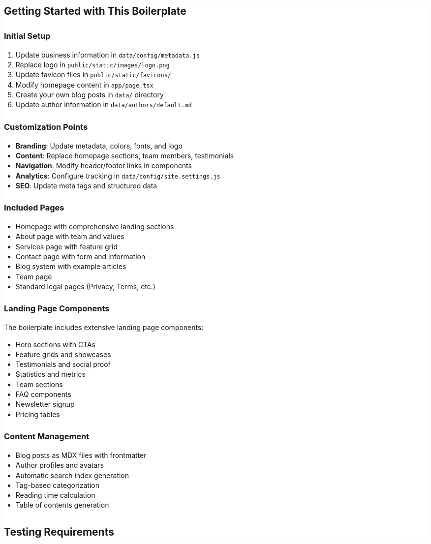 ## Getting Started with This Boilerplate

### Initial Setup

1. Update business information in `data/config/metadata.js`
2. Replace logo in `public/static/images/logo.png`
3. Update favicon files in `public/static/favicons/`
4. Modify homepage content in `app/page.tsx`
5. Create your own blog posts in `data/` directory
6. Update author information in `data/authors/default.md`

### Customization Points

- **Branding**: Update metadata, colors, fonts, and logo
- **Content**: Replace homepage sections, team members, testimonials
- **Navigation**: Modify header/footer links in components
- **Analytics**: Configure tracking in `data/config/site.settings.js`
- **SEO**: Update meta tags and structured data

### Included Pages

- Homepage with comprehensive landing sections
- About page with team and values
- Services page with feature grid
- Contact page with form and information
- Blog system with example articles
- Team page
- Standard legal pages (Privacy, Terms, etc.)

### Landing Page Components

The boilerplate includes extensive landing page components:

- Hero sections with CTAs
- Feature grids and showcases
- Testimonials and social proof
- Statistics and metrics
- Team sections
- FAQ components
- Newsletter signup
- Pricing tables

### Content Management

- Blog posts as MDX files with frontmatter
- Author profiles and avatars
- Automatic search index generation
- Tag-based categorization
- Reading time calculation
- Table of contents generation

## Testing Requirements
